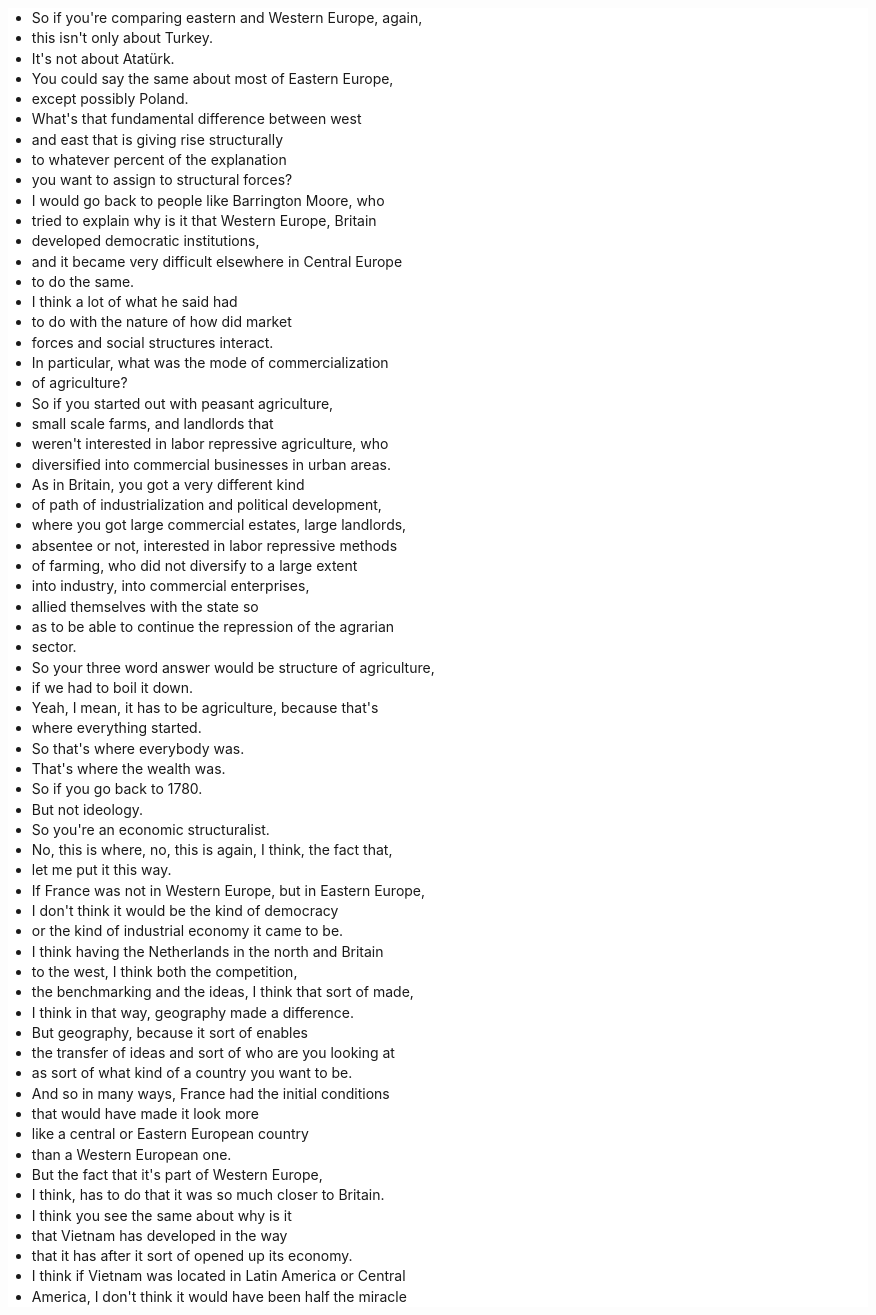 *  So if you're comparing eastern and Western Europe, again,
*  this isn't only about Turkey.
*  It's not about Atatürk.
*  You could say the same about most of Eastern Europe,
*  except possibly Poland.
*  What's that fundamental difference between west
*  and east that is giving rise structurally
*  to whatever percent of the explanation
*  you want to assign to structural forces?
*  I would go back to people like Barrington Moore, who
*  tried to explain why is it that Western Europe, Britain
*  developed democratic institutions,
*  and it became very difficult elsewhere in Central Europe
*  to do the same.
*  I think a lot of what he said had
*  to do with the nature of how did market
*  forces and social structures interact.
*  In particular, what was the mode of commercialization
*  of agriculture?
*  So if you started out with peasant agriculture,
*  small scale farms, and landlords that
*  weren't interested in labor repressive agriculture, who
*  diversified into commercial businesses in urban areas.
*  As in Britain, you got a very different kind
*  of path of industrialization and political development,
*  where you got large commercial estates, large landlords,
*  absentee or not, interested in labor repressive methods
*  of farming, who did not diversify to a large extent
*  into industry, into commercial enterprises,
*  allied themselves with the state so
*  as to be able to continue the repression of the agrarian
*  sector.
*  So your three word answer would be structure of agriculture,
*  if we had to boil it down.
*  Yeah, I mean, it has to be agriculture, because that's
*  where everything started.
*  So that's where everybody was.
*  That's where the wealth was.
*  So if you go back to 1780.
*  But not ideology.
*  So you're an economic structuralist.
*  No, this is where, no, this is again, I think, the fact that,
*  let me put it this way.
*  If France was not in Western Europe, but in Eastern Europe,
*  I don't think it would be the kind of democracy
*  or the kind of industrial economy it came to be.
*  I think having the Netherlands in the north and Britain
*  to the west, I think both the competition,
*  the benchmarking and the ideas, I think that sort of made,
*  I think in that way, geography made a difference.
*  But geography, because it sort of enables
*  the transfer of ideas and sort of who are you looking at
*  as sort of what kind of a country you want to be.
*  And so in many ways, France had the initial conditions
*  that would have made it look more
*  like a central or Eastern European country
*  than a Western European one.
*  But the fact that it's part of Western Europe,
*  I think, has to do that it was so much closer to Britain.
*  I think you see the same about why is it
*  that Vietnam has developed in the way
*  that it has after it sort of opened up its economy.
*  I think if Vietnam was located in Latin America or Central
*  America, I don't think it would have been half the miracle